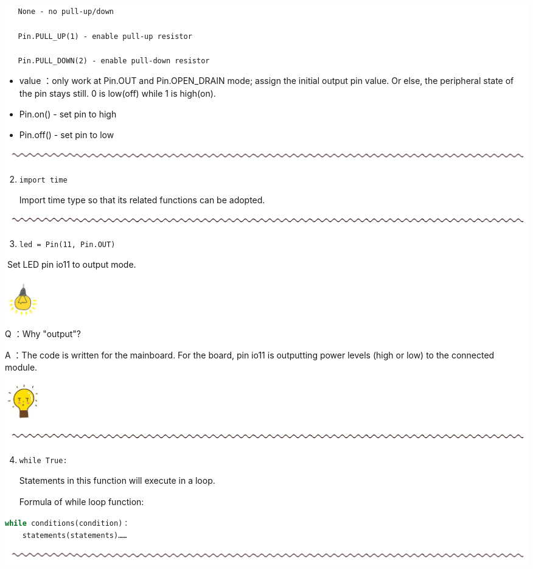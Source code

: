     ​	None - no pull-up/down

     ​	Pin.PULL_UP(1) - enable pull-up resistor

     ​	Pin.PULL_DOWN(2) - enable pull-down resistor

   - value ：only work at Pin.OUT and Pin.OPEN_DRAIN mode; assign the initial output pin value. Or else, the peripheral state of the pin stays still. 0 is low(off) while 1 is high(on).

   - Pin.on() - set pin to high

   - Pin.off() - set pin to low

![line2](media/line2.png)

2. `import time`

   Import time type so that its related functions can be adopted.

![line2](media/line2.png)

3. `led = Pin(11, Pin.OUT)`

​		Set LED pin io11 to output mode.

![line5](media/line5.png)

Q ：Why "output"?

A ：The code is written for the mainboard. For the board, pin io11 is outputting power levels (high or low) to the connected module.

![line6](media/line6.png)

![line2](media/line2.png)

4. `while True:`

   Statements in this function will execute in a loop.  

   Formula of while loop function:

```python
while conditions(condition)：
    statements(statements)……
```

![line2](media/line2.png)
